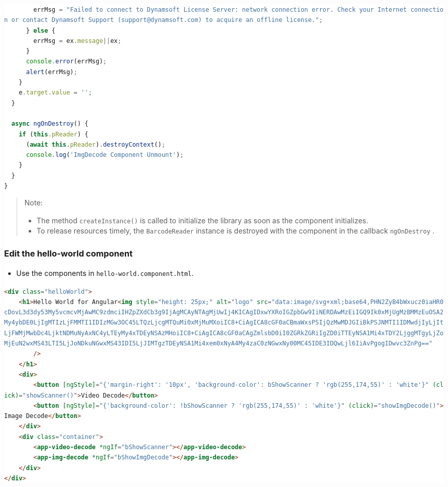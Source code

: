 ```typescript
        errMsg = "Failed to connect to Dynamsoft License Server: network connection error. Check your Internet connection or contact Dynamsoft Support (support@dynamsoft.com) to acquire an offline license.";
      } else {
        errMsg = ex.message||ex;
      }
      console.error(errMsg);
      alert(errMsg);
    }
    e.target.value = '';
  }

  async ngOnDestroy() {
    if (this.pReader) {
      (await this.pReader).destroyContext();
      console.log('ImgDecode Component Unmount');
    }
  }
}
```

> Note:
>
> * The method `createInstance()` is called to initialize the library as soon as the component initializes.
> * To release resources timely, the `BarcodeReader` instance is destroyed with the component in the callback `ngOnDestroy` .

### Edit the hello-world component

* Use the components in `hello-world.component.html`.

```html
<div class="helloWorld">
    <h1>Hello World for Angular<img style="height: 25px;" alt="logo" src="data:image/svg+xml;base64,PHN2ZyB4bWxucz0iaHR0cDovL3d3dy53My5vcmcvMjAwMC9zdmciIHZpZXdCb3g9IjAgMCAyNTAgMjUwIj4KICAgIDxwYXRoIGZpbGw9IiNERDAwMzEiIGQ9Ik0xMjUgMzBMMzEuOSA2My4ybDE0LjIgMTIzLjFMMTI1IDIzMGw3OC45LTQzLjcgMTQuMi0xMjMuMXoiIC8+CiAgICA8cGF0aCBmaWxsPSIjQzMwMDJGIiBkPSJNMTI1IDMwdjIyLjItLjFWMjMwbDc4LjktNDMuNyAxNC4yLTEyMy4xTDEyNSAzMHoiIC8+CiAgICA8cGF0aCAgZmlsbD0iI0ZGRkZGRiIgZD0iTTEyNSA1Mi4xTDY2LjggMTgyLjZoMjEuN2wxMS43LTI5LjJoNDkuNGwxMS43IDI5LjJIMTgzTDEyNSA1Mi4xem0xNyA4My4zaC0zNGwxNy00MC45IDE3IDQwLjl6IiAvPgogIDwvc3ZnPg=="
        />
    </h1>
    <div>
        <button [ngStyle]="{'margin-right': '10px', 'background-color': bShowScanner ? 'rgb(255,174,55)' : 'white'}" (click)="showScanner()">Video Decode</button>
        <button [ngStyle]="{'background-color': !bShowScanner ? 'rgb(255,174,55)' : 'white'}" (click)="showImgDecode()">Image Decode</button>
    </div>
    <div class="container">
        <app-video-decode *ngIf="bShowScanner"></app-video-decode>
        <app-img-decode *ngIf="bShowImgDecode"></app-img-decode>
    </div>
</div>
```
